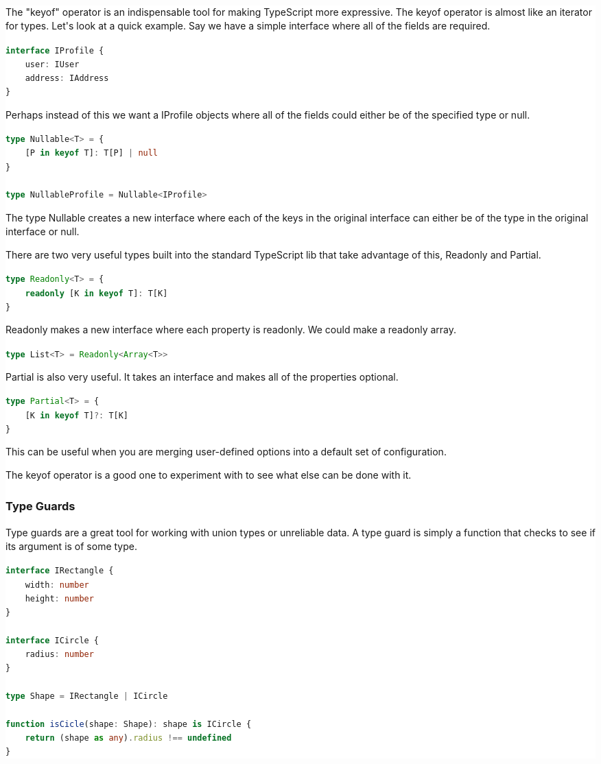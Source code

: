 The "keyof" operator is an indispensable tool for making TypeScript more expressive. The keyof operator is almost like an iterator for types. Let's look at a quick example. Say we have a simple interface where all of the fields are required.

```typescript
interface IProfile {
    user: IUser
    address: IAddress
}
```

Perhaps instead of this we want a IProfile objects where all of the fields could either be of the specified type or null.

```typescript
type Nullable<T> = {
    [P in keyof T]: T[P] | null
}

type NullableProfile = Nullable<IProfile>
```

The type Nullable creates a new interface where each of the keys in the original interface can either be of the type in the original interface or null.

There are two very useful types built into the standard TypeScript lib that take advantage of this, Readonly and Partial.

```typescript
type Readonly<T> = {
    readonly [K in keyof T]: T[K]
}
```

Readonly makes a new interface where each property is readonly. We could make a readonly array.

```typescript
type List<T> = Readonly<Array<T>>
```

Partial is also very useful. It takes an interface and makes all of the properties optional.

```typescript
type Partial<T> = {
    [K in keyof T]?: T[K]
}
```

This can be useful when you are merging user-defined options into a default set of configuration.

The keyof operator is a good one to experiment with to see what else can be done with it.

### Type Guards

Type guards are a great tool for working with union types or unreliable data. A type guard is simply a function that checks to see if its argument is of some type.

```typescript
interface IRectangle {
    width: number
    height: number
}

interface ICircle {
    radius: number
}

type Shape = IRectangle | ICircle

function isCicle(shape: Shape): shape is ICircle {
    return (shape as any).radius !== undefined
}
```